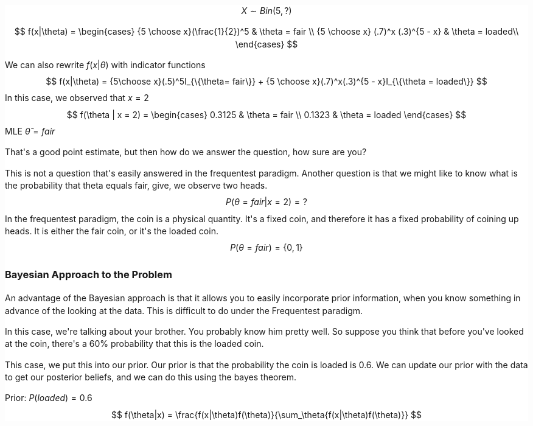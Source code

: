 $$
X \sim Bin(5, ?)
$$

$$
f(x|\theta) = \begin{cases} 
      {5 \choose x}(\frac{1}{2})^5            & \theta = fair \\
      {5 \choose x} (.7)^x (.3)^{5 - x}       & \theta = loaded\\
   \end{cases}
$$

We can also rewrite $f(x|\theta)$ with indicator functions
$$
f(x|\theta) = {5\choose x}(.5)^5I_{\{\theta= fair\}} + {5 \choose x}(.7)^x(.3)^{5 - x}I_{\{\theta = loaded\}}
$$
In this case, we observed that $x = 2$ 
$$
f(\theta | x = 2) = \begin{cases} 
	0.3125 & \theta = fair \\
	0.1323 & \theta = loaded
\end{cases}
$$
MLE $\hat{\theta} = fair$ 

That's a good point estimate, but then how do we answer the question, how sure are you?

This is not a question that's easily answered in the frequentest paradigm. Another question is that we might like to know what is the probability that theta equals fair, give, we observe two heads.
$$
P(\theta = fair|x = 2) = ?
$$
In the frequentest paradigm, the coin is a physical quantity. It's a fixed coin, and therefore it has a fixed probability of coining up heads. It is either the fair coin, or it's the loaded coin.
$$
P(\theta = fair) = \{0,1\}
$$

### Bayesian Approach to the Problem

An advantage of the Bayesian approach is that it allows you to easily incorporate prior information, when you know something in advance of the looking at the data. This is difficult to do under the Frequentest paradigm.

In this case, we're talking about your brother. You probably know him pretty well. So suppose you think that before you've looked at the coin, there's a 60% probability that this is the loaded coin.

This case, we put this into our prior. Our prior is that the probability the coin is loaded is 0.6. We can update our prior with the data to get our posterior beliefs, and we can do this using the bayes theorem.

Prior: $P(loaded) = 0.6$
$$
f(\theta|x) = \frac{f(x|\theta)f(\theta)}{\sum_\theta{f(x|\theta)f(\theta)}}
$$
